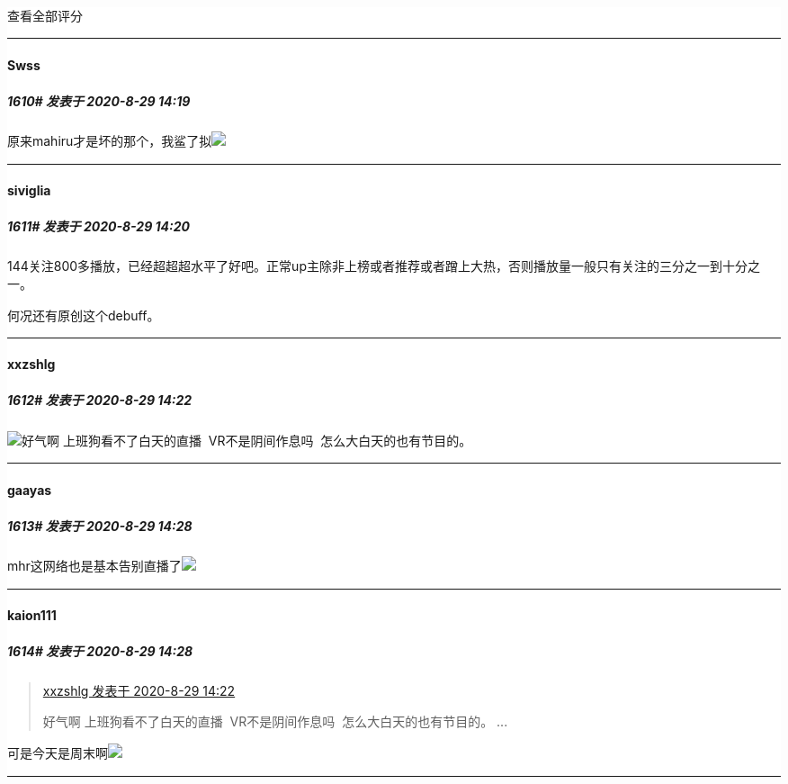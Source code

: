 
查看全部评分


*****

####  Swss  
##### 1610#       发表于 2020-8-29 14:19


原来mahiru才是坏的那个，我鲨了拟<img src="https://static.saraba1st.com/image/smiley/face2017/086.png" referrerpolicy="no-referrer">


*****

####  siviglia  
##### 1611#       发表于 2020-8-29 14:20


144关注800多播放，已经超超超水平了好吧。正常up主除非上榜或者推荐或者蹭上大热，否则播放量一般只有关注的三分之一到十分之一。


何况还有原创这个debuff。


*****

####  xxzshlg  
##### 1612#       发表于 2020-8-29 14:22


<img src="https://static.saraba1st.com/image/smiley/bundam2017/003.png" referrerpolicy="no-referrer">好气啊 上班狗看不了白天的直播  VR不是阴间作息吗  怎么大白天的也有节目的。


*****

####  gaayas  
##### 1613#       发表于 2020-8-29 14:28


mhr这网络也是基本告别直播了<img src="https://static.saraba1st.com/image/smiley/face2017/004.gif" referrerpolicy="no-referrer">


*****

####  kaion111  
##### 1614#       发表于 2020-8-29 14:28


<blockquote><a href="httphttps://bbs.saraba1st.com/2b/forum.php?mod=redirect&amp;goto=findpost&amp;pid=48583882&amp;ptid=1956416" target="_blank">xxzshlg 发表于 2020-8-29 14:22</a>

好气啊 上班狗看不了白天的直播  VR不是阴间作息吗  怎么大白天的也有节目的。 ...</blockquote>
可是今天是周末啊<img src="https://static.saraba1st.com/image/smiley/face2017/067.png" referrerpolicy="no-referrer">


*****
